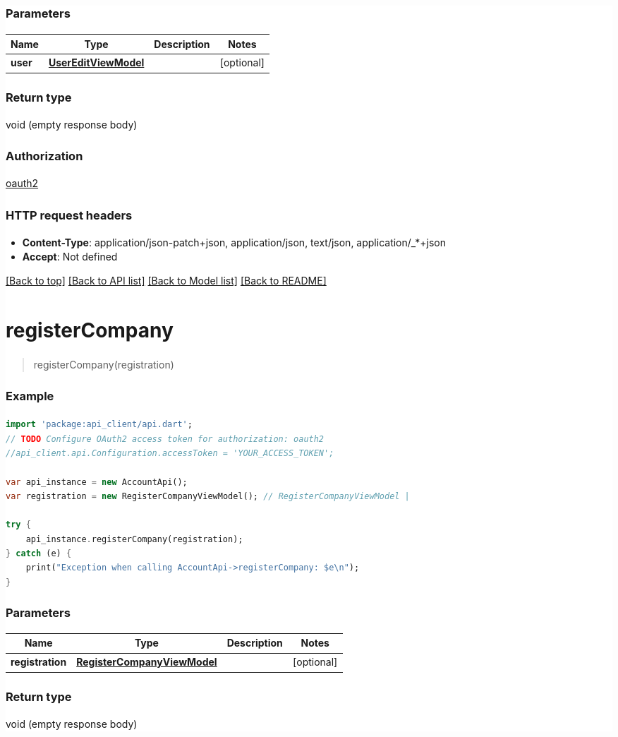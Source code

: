### Parameters

Name | Type | Description  | Notes
------------- | ------------- | ------------- | -------------
 **user** | [**UserEditViewModel**](UserEditViewModel.md)|  | [optional] 

### Return type

void (empty response body)

### Authorization

[oauth2](../README.md#oauth2)

### HTTP request headers

 - **Content-Type**: application/json-patch+json, application/json, text/json, application/_*+json
 - **Accept**: Not defined

[[Back to top]](#) [[Back to API list]](../README.md#documentation-for-api-endpoints) [[Back to Model list]](../README.md#documentation-for-models) [[Back to README]](../README.md)

# **registerCompany**
> registerCompany(registration)



### Example 
```dart
import 'package:api_client/api.dart';
// TODO Configure OAuth2 access token for authorization: oauth2
//api_client.api.Configuration.accessToken = 'YOUR_ACCESS_TOKEN';

var api_instance = new AccountApi();
var registration = new RegisterCompanyViewModel(); // RegisterCompanyViewModel | 

try { 
    api_instance.registerCompany(registration);
} catch (e) {
    print("Exception when calling AccountApi->registerCompany: $e\n");
}
```

### Parameters

Name | Type | Description  | Notes
------------- | ------------- | ------------- | -------------
 **registration** | [**RegisterCompanyViewModel**](RegisterCompanyViewModel.md)|  | [optional] 

### Return type

void (empty response body)
